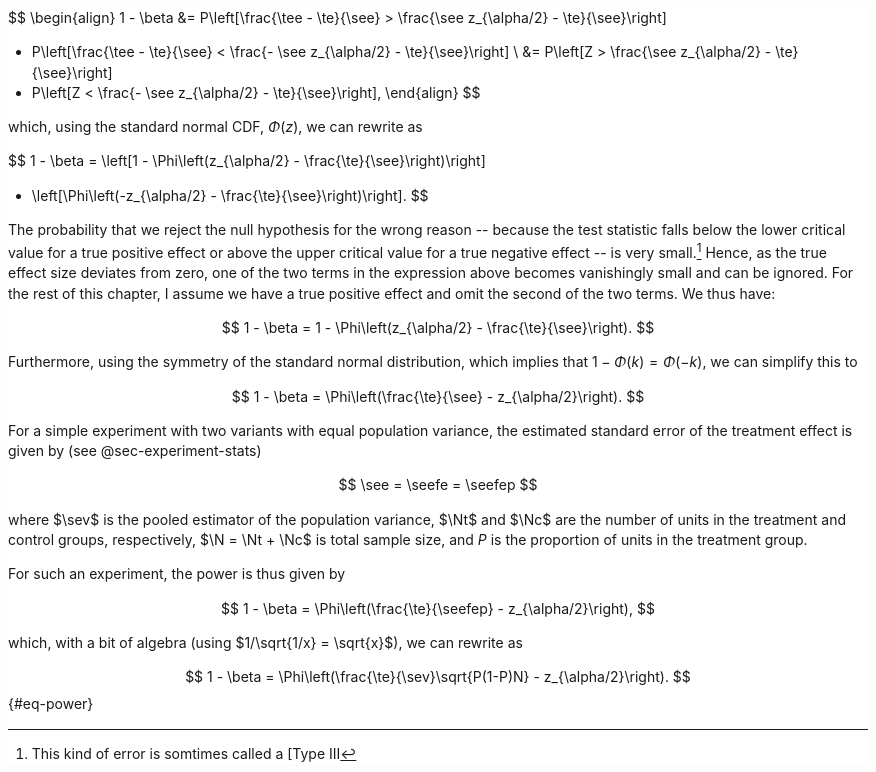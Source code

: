 $$
\begin{align}
1 - \beta &= P\left[\frac{\tee - \te}{\see} > \frac{\see z_{\alpha/2} - \te}{\see}\right]
+ P\left[\frac{\tee - \te}{\see} < \frac{- \see z_{\alpha/2} - \te}{\see}\right] \\
&= P\left[Z > \frac{\see z_{\alpha/2} - \te}{\see}\right]
+ P\left[Z < \frac{- \see z_{\alpha/2} - \te}{\see}\right], 
\end{align}
$$

which, using the standard normal CDF, $\Phi(z)$, we can rewrite as

$$
1 - \beta = \left[1 - \Phi\left(z_{\alpha/2} - \frac{\te}{\see}\right)\right]
+ \left[\Phi\left(-z_{\alpha/2} - \frac{\te}{\see}\right)\right].
$$

The probability that we reject the null hypothesis for the wrong reason --
because the test statistic falls below the lower critical value for a true
positive effect or above the upper critical value for a true negative effect --
is very small.[^type3error] Hence, as the true effect size deviates from zero, one of the two terms in the expression above becomes vanishingly small and can be ignored. For the rest of this chapter, I assume we have a true positive effect and omit the second of the two terms. We thus have:

$$
1 - \beta = 1 - \Phi\left(z_{\alpha/2} - \frac{\te}{\see}\right).
$$

Furthermore, using the symmetry of the standard normal
distribution, which implies that $1 - \Phi(k) = \Phi(-k)$, we can simplify this
to

$$
1 - \beta = \Phi\left(\frac{\te}{\see} - z_{\alpha/2}\right).
$$

For a simple experiment with two variants with equal population variance, the
estimated standard error of the treatment effect is given by (see @sec-experiment-stats) 

$$
\see = \seefe = \seefep
$$

where $\sev$ is the pooled estimator of the population variance, $\Nt$ and $\Nc$ are the number of units in the treatment and control groups, respectively, $\N = \Nt + \Nc$ is total sample size, and $P$ is the proportion of units in the treatment group.

For such an experiment, the power is thus given by

$$
1 - \beta = \Phi\left(\frac{\te}{\seefep} - z_{\alpha/2}\right), 
$$

which, with a bit of algebra (using $1/\sqrt{1/x} = \sqrt{x}$),
we can rewrite as

$$
1 - \beta = \Phi\left(\frac{\te}{\sev}\sqrt{P(1-P)N} - z_{\alpha/2}\right).
$$ {#eq-power}


[^type3error]: This kind of error is somtimes called a [Type III
[^mutuallyexcl]: We can simply dd up the probability of the test statistic falling into the